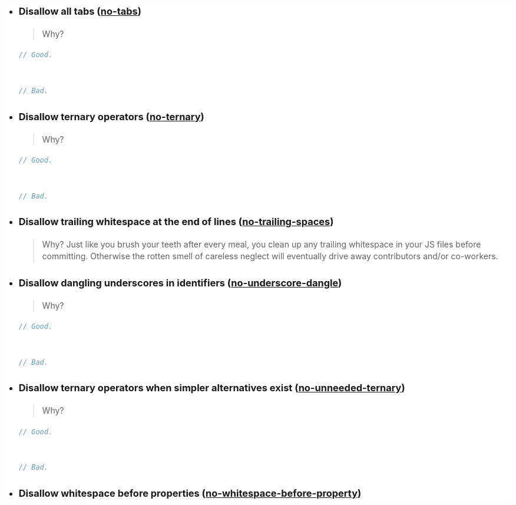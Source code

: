 - ### Disallow all tabs ([no-tabs](http://eslint.org/docs/rules/no-tabs))

  > Why?

  ```javascript
  // Good.


  // Bad.

  ```

- ### Disallow ternary operators ([no-ternary](http://eslint.org/docs/rules/no-ternary))

  > Why?

  ```javascript
  // Good.


  // Bad.

  ```

- ### Disallow trailing whitespace at the end of lines ([no-trailing-spaces](http://eslint.org/docs/rules/no-trailing-spaces))

  > Why? Just like you brush your teeth after every meal, you clean up any trailing whitespace in your JS files before committing. Otherwise the rotten smell of careless neglect will eventually drive away contributors and/or co-workers.

- ### Disallow dangling underscores in identifiers ([no-underscore-dangle](http://eslint.org/docs/rules/no-underscore-dangle))

  > Why?

  ```javascript
  // Good.


  // Bad.

  ```

- ### Disallow ternary operators when simpler alternatives exist ([no-unneeded-ternary](http://eslint.org/docs/rules/no-unneeded-ternary))

  > Why?

  ```javascript
  // Good.


  // Bad.

  ```

- ### Disallow whitespace before properties ([no-whitespace-before-property](http://eslint.org/docs/rules/no-whitespace-before-property))
